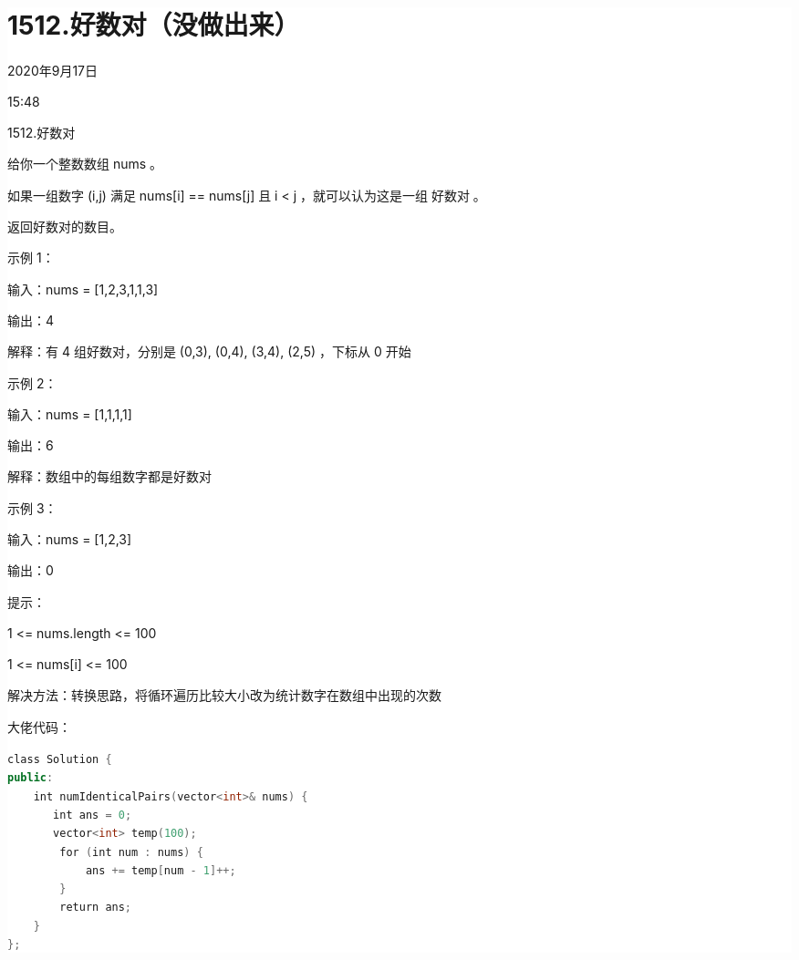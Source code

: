 # 1512.好数对（没做出来）

2020年9月17日

15:48

1512.好数对

给你一个整数数组 nums 。

如果一组数字 (i,j) 满足 nums[i] == nums[j] 且 i < j ，就可以认为这是一组 好数对 。

返回好数对的数目。 

 

示例 1： 

输入：nums = [1,2,3,1,1,3]

输出：4

解释：有 4 组好数对，分别是 (0,3), (0,4), (3,4), (2,5) ，下标从 0 开始

示例 2：

 

输入：nums = [1,1,1,1]

输出：6

解释：数组中的每组数字都是好数对

示例 3：

 

输入：nums = [1,2,3]

输出：0

 

 

提示：

 

1 <= nums.length <= 100

1 <= nums[i] <= 100

 

 

解决方法：转换思路，将循环遍历比较大小改为统计数字在数组中出现的次数

大佬代码：

```c++
class Solution {
public:
    int numIdenticalPairs(vector<int>& nums) {
       int ans = 0;
       vector<int> temp(100);
        for (int num : nums) {
            ans += temp[num - 1]++;
        }
        return ans;
    } 
};
```
